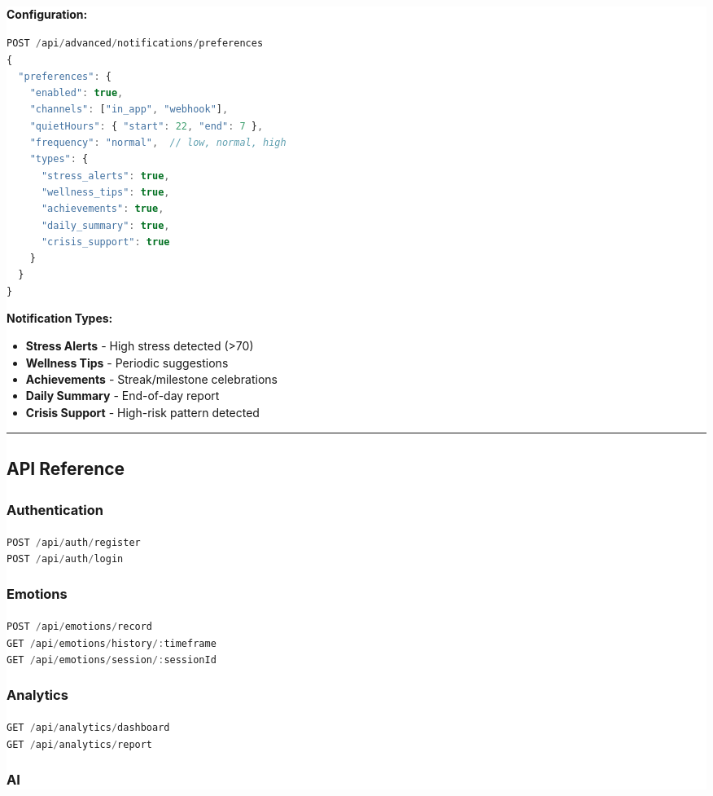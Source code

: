 **Configuration:**
```javascript
POST /api/advanced/notifications/preferences
{
  "preferences": {
    "enabled": true,
    "channels": ["in_app", "webhook"],
    "quietHours": { "start": 22, "end": 7 },
    "frequency": "normal",  // low, normal, high
    "types": {
      "stress_alerts": true,
      "wellness_tips": true,
      "achievements": true,
      "daily_summary": true,
      "crisis_support": true
    }
  }
}
```

**Notification Types:**
- **Stress Alerts** - High stress detected (>70)
- **Wellness Tips** - Periodic suggestions
- **Achievements** - Streak/milestone celebrations
- **Daily Summary** - End-of-day report
- **Crisis Support** - High-risk pattern detected

---

## API Reference

### Authentication

```javascript
POST /api/auth/register
POST /api/auth/login
```

### Emotions

```javascript
POST /api/emotions/record
GET /api/emotions/history/:timeframe
GET /api/emotions/session/:sessionId
```

### Analytics

```javascript
GET /api/analytics/dashboard
GET /api/analytics/report
```

### AI
